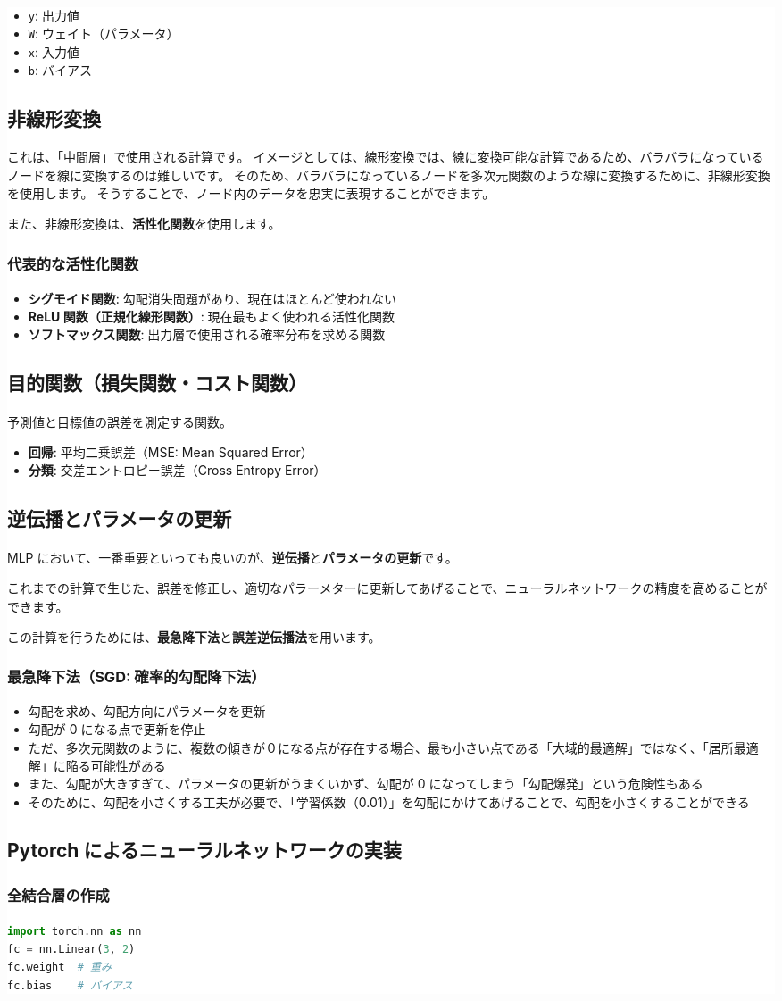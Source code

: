    - `y`: 出力値
   - `W`: ウェイト（パラメータ）
   - `x`: 入力値
   - `b`: バイアス

## 非線形変換

これは、「中間層」で使用される計算です。
イメージとしては、線形変換では、線に変換可能な計算であるため、バラバラになっているノードを線に変換するのは難しいです。
そのため、バラバラになっているノードを多次元関数のような線に変換するために、非線形変換を使用します。
そうすることで、ノード内のデータを忠実に表現することができます。

また、非線形変換は、**活性化関数**を使用します。

### 代表的な活性化関数

- **シグモイド関数**: 勾配消失問題があり、現在はほとんど使われない
- **ReLU 関数（正規化線形関数）**: 現在最もよく使われる活性化関数
- **ソフトマックス関数**: 出力層で使用される確率分布を求める関数

## 目的関数（損失関数・コスト関数）

予測値と目標値の誤差を測定する関数。

- **回帰**: 平均二乗誤差（MSE: Mean Squared Error）
- **分類**: 交差エントロピー誤差（Cross Entropy Error）

## 逆伝播とパラメータの更新

MLP において、一番重要といっても良いのが、**逆伝播**と**パラメータの更新**です。

これまでの計算で生じた、誤差を修正し、適切なパラーメターに更新してあげることで、ニューラルネットワークの精度を高めることができます。

この計算を行うためには、**最急降下法**と**誤差逆伝播法**を用います。

### 最急降下法（SGD: 確率的勾配降下法）

- 勾配を求め、勾配方向にパラメータを更新
- 勾配が 0 になる点で更新を停止
- ただ、多次元関数のように、複数の傾きが０になる点が存在する場合、最も小さい点である「大域的最適解」ではなく、「居所最適解」に陥る可能性がある
- また、勾配が大きすぎて、パラメータの更新がうまくいかず、勾配が 0 になってしまう「勾配爆発」という危険性もある
- そのために、勾配を小さくする工夫が必要で、「学習係数（0.01）」を勾配にかけてあげることで、勾配を小さくすることができる

## Pytorch によるニューラルネットワークの実装

### 全結合層の作成

```python
import torch.nn as nn
fc = nn.Linear(3, 2)
fc.weight  # 重み
fc.bias    # バイアス
```
